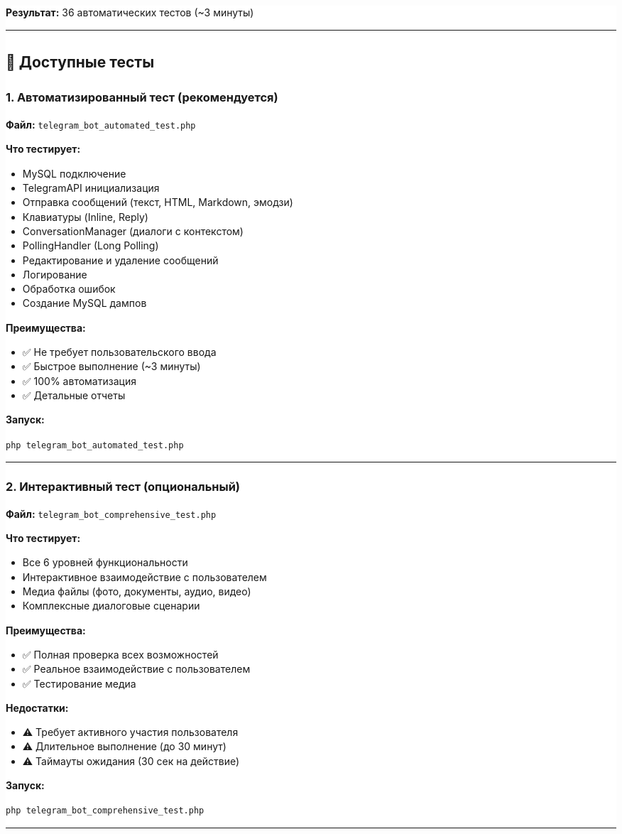 **Результат:** 36 автоматических тестов (~3 минуты)

---

## 📁 Доступные тесты

### 1. Автоматизированный тест (рекомендуется)
**Файл:** `telegram_bot_automated_test.php`

**Что тестирует:**
- MySQL подключение
- TelegramAPI инициализация
- Отправка сообщений (текст, HTML, Markdown, эмодзи)
- Клавиатуры (Inline, Reply)
- ConversationManager (диалоги с контекстом)
- PollingHandler (Long Polling)
- Редактирование и удаление сообщений
- Логирование
- Обработка ошибок
- Создание MySQL дампов

**Преимущества:**
- ✅ Не требует пользовательского ввода
- ✅ Быстрое выполнение (~3 минуты)
- ✅ 100% автоматизация
- ✅ Детальные отчеты

**Запуск:**
```bash
php telegram_bot_automated_test.php
```

---

### 2. Интерактивный тест (опциональный)
**Файл:** `telegram_bot_comprehensive_test.php`

**Что тестирует:**
- Все 6 уровней функциональности
- Интерактивное взаимодействие с пользователем
- Медиа файлы (фото, документы, аудио, видео)
- Комплексные диалоговые сценарии

**Преимущества:**
- ✅ Полная проверка всех возможностей
- ✅ Реальное взаимодействие с пользователем
- ✅ Тестирование медиа

**Недостатки:**
- ⚠️ Требует активного участия пользователя
- ⚠️ Длительное выполнение (до 30 минут)
- ⚠️ Таймауты ожидания (30 сек на действие)

**Запуск:**
```bash
php telegram_bot_comprehensive_test.php
```

---